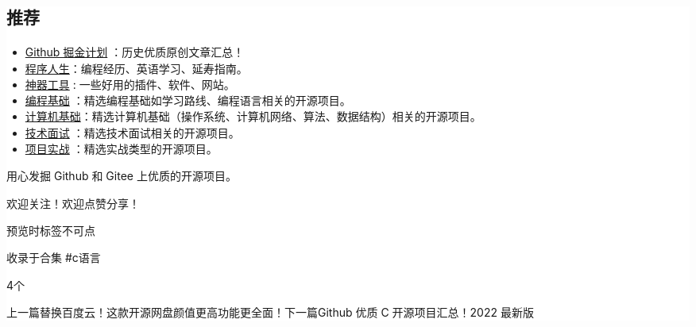 
## 推荐

  * [Github 掘金计划](https://mp.weixin.qq.com/mp/appmsgalbum?__biz=MzIwNDgzMzI3Mg==&action=getalbum&album_id=1571213952619954180#wechat_redirect) ：历史优质原创文章汇总！
  * [程序人生](https://mp.weixin.qq.com/mp/appmsgalbum?__biz=MzIwNDgzMzI3Mg==&action=getalbum&album_id=2084343476975878144#wechat_redirect)：编程经历、英语学习、延寿指南。
  * [神器工具](https://mp.weixin.qq.com/mp/appmsgalbum?__biz=MzIwNDgzMzI3Mg==&action=getalbum&album_id=1692140336665378820#wechat_redirect) : 一些好用的插件、软件、网站。
  * [编程基础](https://mp.weixin.qq.com/mp/appmsgalbum?action=getalbum&album_id=1632585323454971905&__biz=MzIwNDgzMzI3Mg==#wechat_redirect) ：精选编程基础如学习路线、编程语言相关的开源项目。
  * [计算机基础](https://mp.weixin.qq.com/mp/appmsgalbum?action=getalbum&album_id=1635325633234780161&__biz=MzIwNDgzMzI3Mg==#wechat_redirect)：精选计算机基础（操作系统、计算机网络、算法、数据结构）相关的开源项目。
  * [技术面试](https://mp.weixin.qq.com/mp/appmsgalbum?action=getalbum&album_id=1632589980491366403&__biz=MzIwNDgzMzI3Mg==#wechat_redirect) ：精选技术面试相关的开源项目。
  * [项目实战](https://mp.weixin.qq.com/mp/appmsgalbum?action=getalbum&album_id=1632590550748938241&__biz=MzIwNDgzMzI3Mg==#wechat_redirect) ：精选实战类型的开源项目。

用心发掘 Github 和 Gitee 上优质的开源项目。

欢迎关注！欢迎点赞分享！

预览时标签不可点

收录于合集 #c语言

4个

上一篇替换百度云！这款开源网盘颜值更高功能更全面！下一篇Github 优质 C 开源项目汇总！2022 最新版

